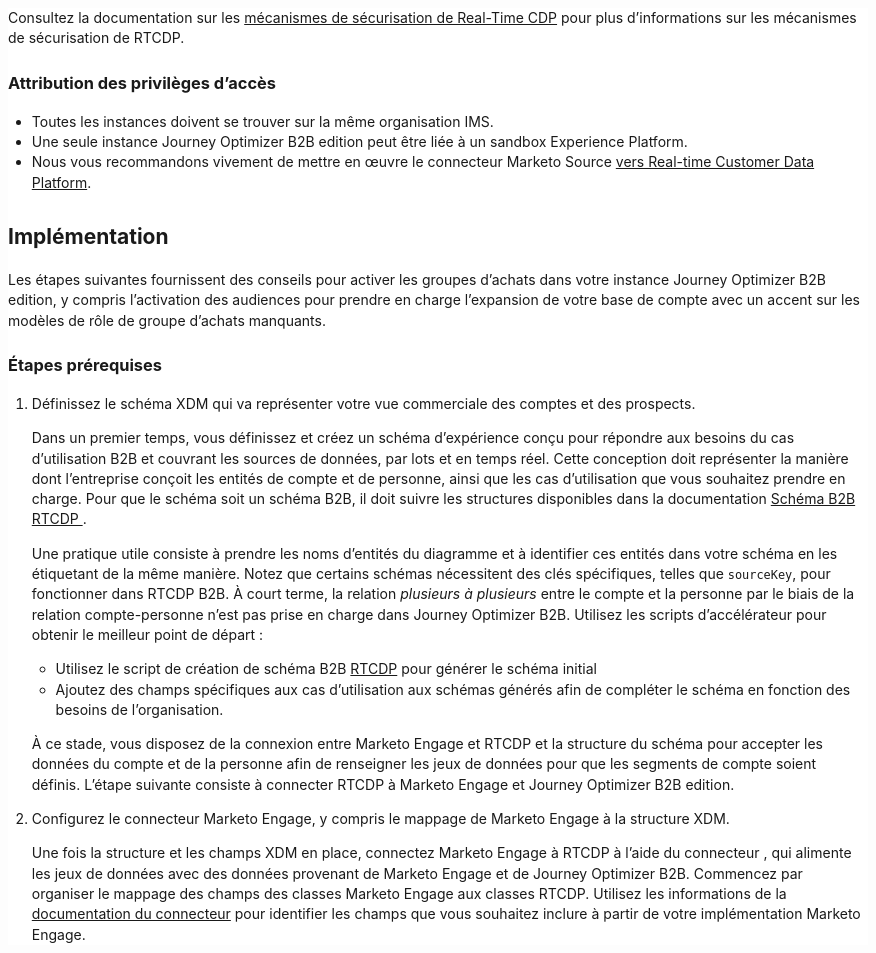 Consultez la documentation sur les [mécanismes de sécurisation de Real-Time CDP](https://experienceleague.adobe.com/fr/docs/experience-platform/rtcdp/guardrails/overview) pour plus d’informations sur les mécanismes de sécurisation de RTCDP.

### Attribution des privilèges d’accès

* Toutes les instances doivent se trouver sur la même organisation IMS.
* Une seule instance Journey Optimizer B2B edition peut être liée à un sandbox Experience Platform.
* Nous vous recommandons vivement de mettre en œuvre le connecteur Marketo Source [vers Real-time Customer Data Platform](https://experienceleague.adobe.com/fr/docs/experience-platform/sources/connectors/adobe-applications/marketo/marketo).

## Implémentation

Les étapes suivantes fournissent des conseils pour activer les groupes d’achats dans votre instance Journey Optimizer B2B edition, y compris l’activation des audiences pour prendre en charge l’expansion de votre base de compte avec un accent sur les modèles de rôle de groupe d’achats manquants.

### Étapes prérequises

1. Définissez le schéma XDM qui va représenter votre vue commerciale des comptes et des prospects.

   Dans un premier temps, vous définissez et créez un schéma d’expérience conçu pour répondre aux besoins du cas d’utilisation B2B et couvrant les sources de données, par lots et en temps réel. Cette conception doit représenter la manière dont l’entreprise conçoit les entités de compte et de personne, ainsi que les cas d’utilisation que vous souhaitez prendre en charge. Pour que le schéma soit un schéma B2B, il doit suivre les structures disponibles dans la documentation [Schéma B2B RTCDP &#x200B;](https://experienceleague.adobe.com/fr/docs/experience-platform/xdm/tutorials/relationship-b2b).

   Une pratique utile consiste à prendre les noms d’entités du diagramme et à identifier ces entités dans votre schéma en les étiquetant de la même manière. Notez que certains schémas nécessitent des clés spécifiques, telles que `sourceKey`, pour fonctionner dans RTCDP B2B. À court terme, la relation _plusieurs à plusieurs_ entre le compte et la personne par le biais de la relation compte-personne n’est pas prise en charge dans Journey Optimizer B2B. Utilisez les scripts d’accélérateur pour obtenir le meilleur point de départ :

   * Utilisez le script de création de schéma B2B [RTCDP](https://github.com/adobe/experience-platform-postman-samples/tree/master/Postman%20Collections/CDP%20Namespaces%20and%20Schemas%20Utility) pour générer le schéma initial
   * Ajoutez des champs spécifiques aux cas d’utilisation aux schémas générés afin de compléter le schéma en fonction des besoins de l’organisation.

   À ce stade, vous disposez de la connexion entre Marketo Engage et RTCDP et la structure du schéma pour accepter les données du compte et de la personne afin de renseigner les jeux de données pour que les segments de compte soient définis. L’étape suivante consiste à connecter RTCDP à Marketo Engage et Journey Optimizer B2B edition.

1. Configurez le connecteur Marketo Engage, y compris le mappage de Marketo Engage à la structure XDM.

   Une fois la structure et les champs XDM en place, connectez Marketo Engage à RTCDP à l’aide du connecteur , qui alimente les jeux de données avec des données provenant de Marketo Engage et de Journey Optimizer B2B. Commencez par organiser le mappage des champs des classes Marketo Engage aux classes RTCDP. Utilisez les informations de la [documentation du connecteur](https://experienceleague.adobe.com/fr/docs/experience-platform/sources/connectors/adobe-applications/marketo/marketo#field-mapping-from-marketo-engage-to-xdm) pour identifier les champs que vous souhaitez inclure à partir de votre implémentation Marketo Engage.
